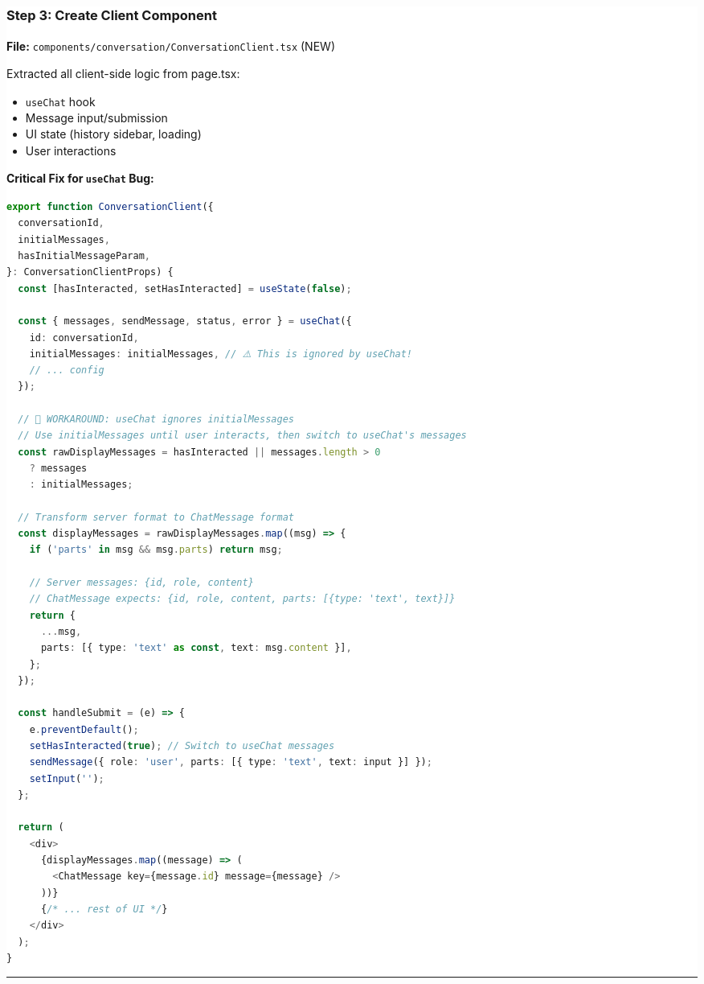 ### Step 3: Create Client Component
**File:** `components/conversation/ConversationClient.tsx` (NEW)

Extracted all client-side logic from page.tsx:
- `useChat` hook
- Message input/submission
- UI state (history sidebar, loading)
- User interactions

**Critical Fix for `useChat` Bug:**

```typescript
export function ConversationClient({
  conversationId,
  initialMessages,
  hasInitialMessageParam,
}: ConversationClientProps) {
  const [hasInteracted, setHasInteracted] = useState(false);

  const { messages, sendMessage, status, error } = useChat({
    id: conversationId,
    initialMessages: initialMessages, // ⚠️ This is ignored by useChat!
    // ... config
  });

  // 🔧 WORKAROUND: useChat ignores initialMessages
  // Use initialMessages until user interacts, then switch to useChat's messages
  const rawDisplayMessages = hasInteracted || messages.length > 0 
    ? messages 
    : initialMessages;

  // Transform server format to ChatMessage format
  const displayMessages = rawDisplayMessages.map((msg) => {
    if ('parts' in msg && msg.parts) return msg;
    
    // Server messages: {id, role, content}
    // ChatMessage expects: {id, role, content, parts: [{type: 'text', text}]}
    return {
      ...msg,
      parts: [{ type: 'text' as const, text: msg.content }],
    };
  });

  const handleSubmit = (e) => {
    e.preventDefault();
    setHasInteracted(true); // Switch to useChat messages
    sendMessage({ role: 'user', parts: [{ type: 'text', text: input }] });
    setInput('');
  };

  return (
    <div>
      {displayMessages.map((message) => (
        <ChatMessage key={message.id} message={message} />
      ))}
      {/* ... rest of UI */}
    </div>
  );
}
```

---